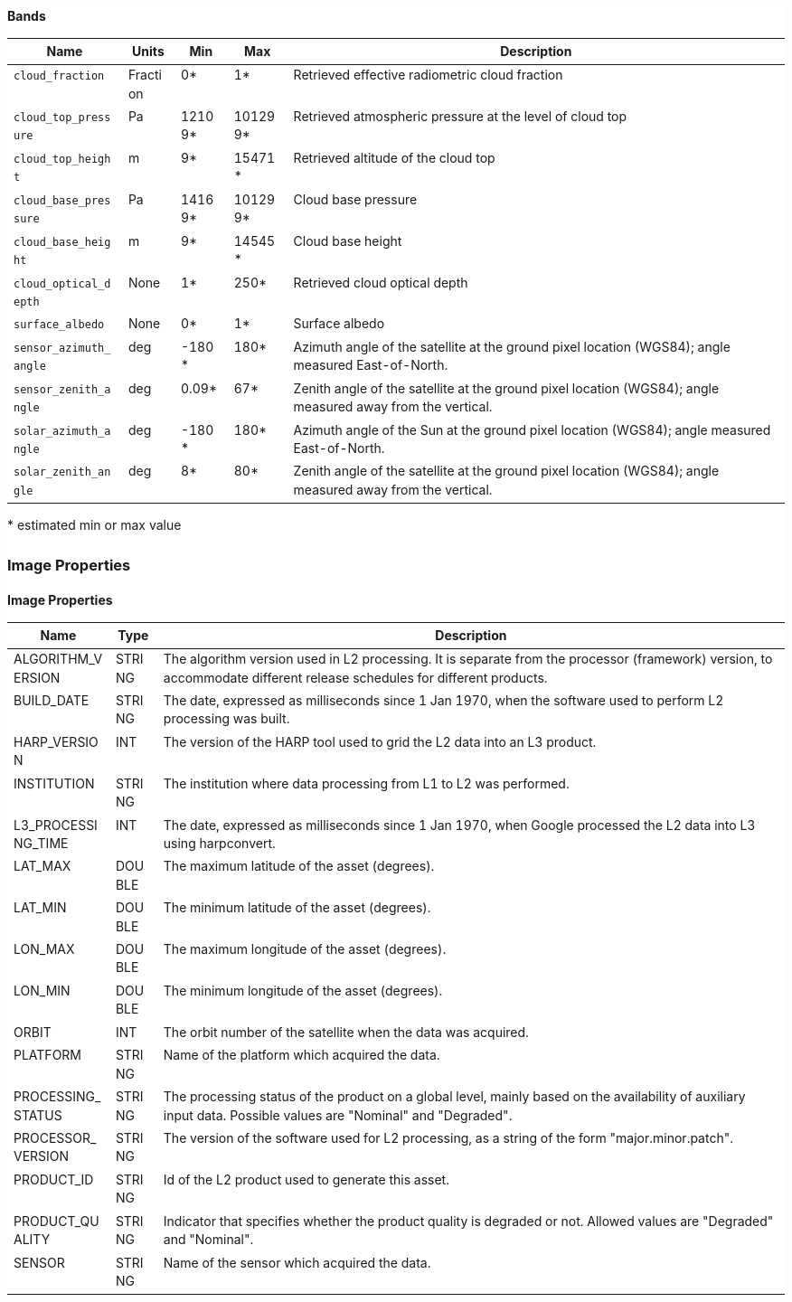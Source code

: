 

**Bands**




| Name | Units | Min | Max | Description |
| --- | --- | --- | --- | --- |
| `cloud_fraction` | Fraction | 0\* | 1\* | Retrieved effective radiometric cloud fraction |
| `cloud_top_pressure` | Pa | 12109\* | 101299\* | Retrieved atmospheric pressure at the level of cloud top |
| `cloud_top_height` | m | 9\* | 15471\* | Retrieved altitude of the cloud top |
| `cloud_base_pressure` | Pa | 14169\* | 101299\* | Cloud base pressure |
| `cloud_base_height` | m | 9\* | 14545\* | Cloud base height |
| `cloud_optical_depth` | None | 1\* | 250\* | Retrieved cloud optical depth |
| `surface_albedo` | None | 0\* | 1\* | Surface albedo |
| `sensor_azimuth_angle` | deg | \-180\* | 180\* | Azimuth angle of the satellite at the ground pixel location (WGS84\); angle measured East\-of\-North. |
| `sensor_zenith_angle` | deg | 0\.09\* | 67\* | Zenith angle of the satellite at the ground pixel location (WGS84\); angle measured away from the vertical. |
| `solar_azimuth_angle` | deg | \-180\* | 180\* | Azimuth angle of the Sun at the ground pixel location (WGS84\); angle measured East\-of\-North. |
| `solar_zenith_angle` | deg | 8\* | 80\* | Zenith angle of the satellite at the ground pixel location (WGS84\); angle measured away from the vertical. |


 \* estimated min or max value


### Image Properties


**Image Properties**




| Name | Type | Description |
| --- | --- | --- |
| ALGORITHM\_VERSION | STRING | The algorithm version used in L2 processing. It is separate from the processor (framework) version, to accommodate different release schedules for different products. |
| BUILD\_DATE | STRING | The date, expressed as milliseconds since 1 Jan 1970, when the software used to perform L2 processing was built. |
| HARP\_VERSION | INT | The version of the HARP tool used to grid the L2 data into an L3 product. |
| INSTITUTION | STRING | The institution where data processing from L1 to L2 was performed. |
| L3\_PROCESSING\_TIME | INT | The date, expressed as milliseconds since 1 Jan 1970, when Google processed the L2 data into L3 using harpconvert. |
| LAT\_MAX | DOUBLE | The maximum latitude of the asset (degrees). |
| LAT\_MIN | DOUBLE | The minimum latitude of the asset (degrees). |
| LON\_MAX | DOUBLE | The maximum longitude of the asset (degrees). |
| LON\_MIN | DOUBLE | The minimum longitude of the asset (degrees). |
| ORBIT | INT | The orbit number of the satellite when the data was acquired. |
| PLATFORM | STRING | Name of the platform which acquired the data. |
| PROCESSING\_STATUS | STRING | The processing status of the product on a global level, mainly based on the availability of auxiliary input data. Possible values are "Nominal" and "Degraded". |
| PROCESSOR\_VERSION | STRING | The version of the software used for L2 processing, as a string of the form "major.minor.patch". |
| PRODUCT\_ID | STRING | Id of the L2 product used to generate this asset. |
| PRODUCT\_QUALITY | STRING | Indicator that specifies whether the product quality is degraded or not. Allowed values are "Degraded" and "Nominal". |
| SENSOR | STRING | Name of the sensor which acquired the data. |